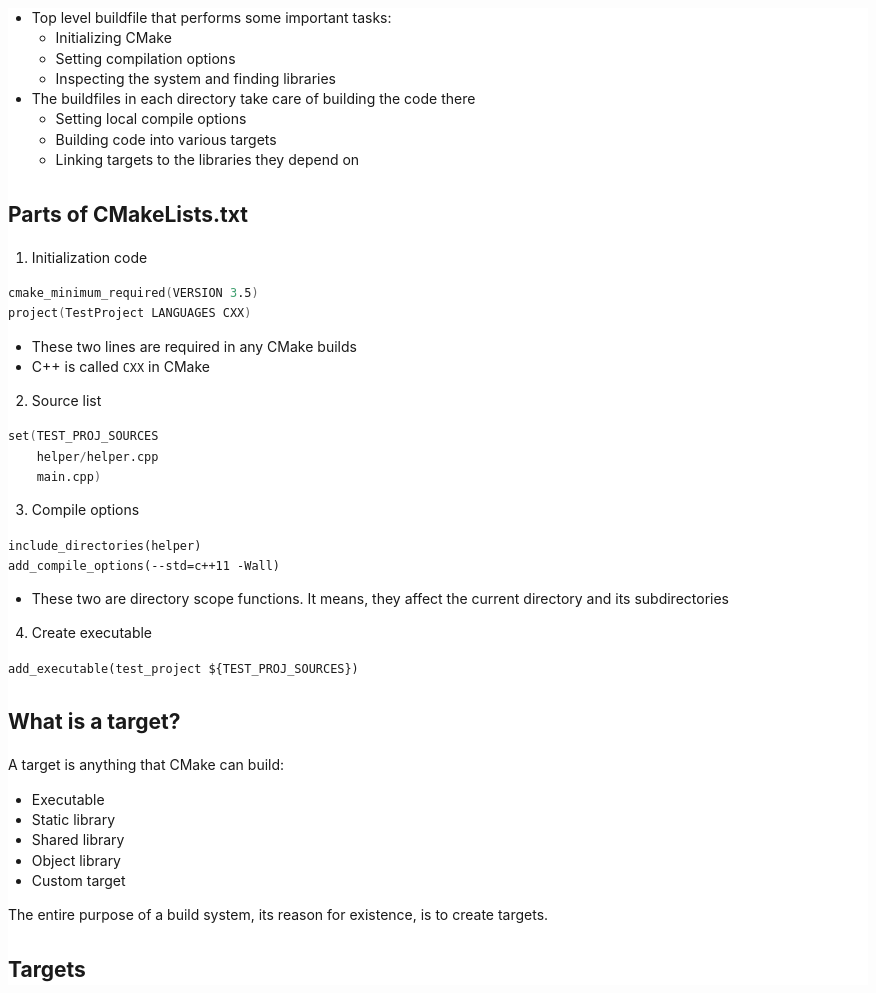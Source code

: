 - Top level buildfile that performs some important tasks:
    - Initializing CMake
    - Setting compilation options
    - Inspecting the system and finding libraries
- The buildfiles in each directory take care of building the code there
    - Setting local compile options
    - Building code into various targets
    - Linking targets to the libraries they depend on


## Parts of CMakeLists.txt

1. Initialization code

```s
cmake_minimum_required(VERSION 3.5)
project(TestProject LANGUAGES CXX)
```

- These two lines are required in any CMake builds
- C++ is called `CXX` in CMake

2. Source list

```s
set(TEST_PROJ_SOURCES
    helper/helper.cpp
    main.cpp)
```

3. Compile options

```
include_directories(helper)
add_compile_options(--std=c++11 -Wall)
```

- These two are directory scope functions. It means, they affect the current directory and its subdirectories

4. Create executable

```
add_executable(test_project ${TEST_PROJ_SOURCES})
```

## What is a target?

A target is anything that CMake can build:
- Executable
- Static library
- Shared library
- Object library
- Custom target

The entire purpose of a build system, its reason for existence, is to create targets. 

## Targets
